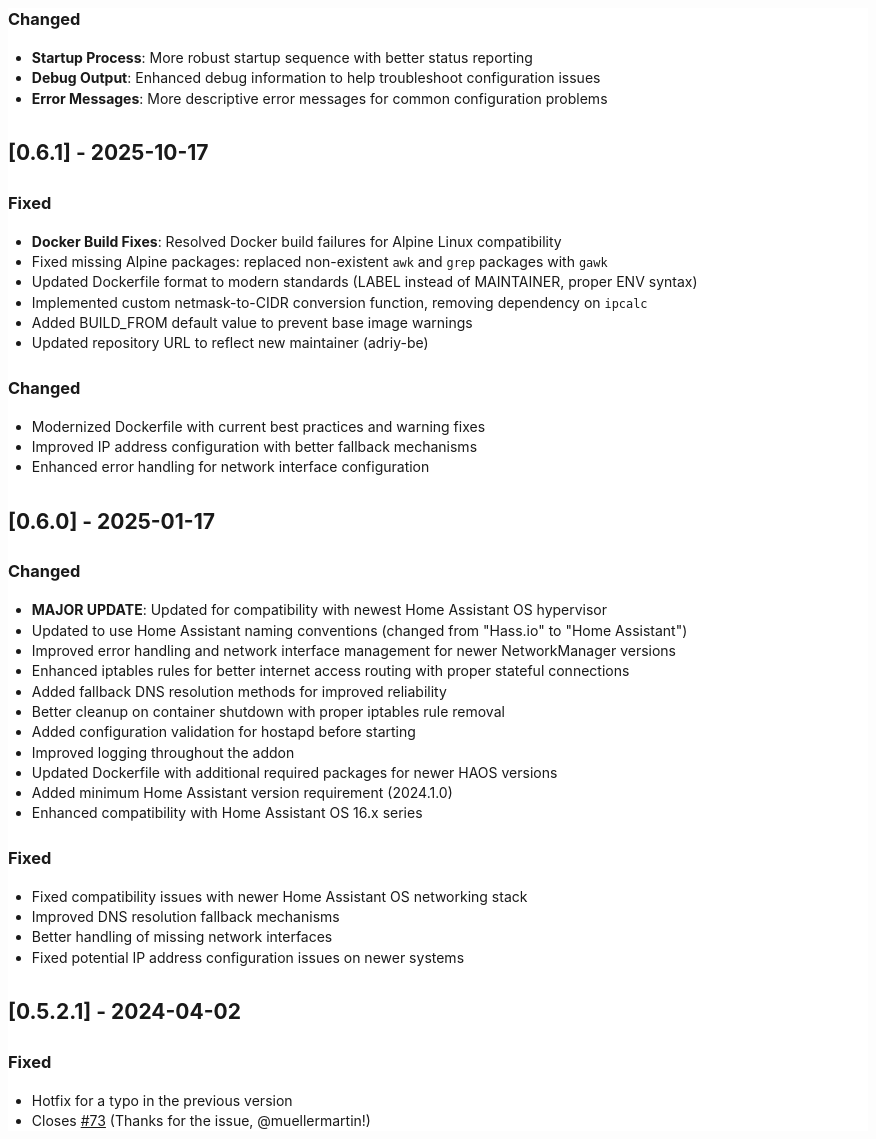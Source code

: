 ### Changed
- **Startup Process**: More robust startup sequence with better status reporting
- **Debug Output**: Enhanced debug information to help troubleshoot configuration issues
- **Error Messages**: More descriptive error messages for common configuration problems

## [0.6.1] - 2025-10-17

### Fixed
- **Docker Build Fixes**: Resolved Docker build failures for Alpine Linux compatibility
- Fixed missing Alpine packages: replaced non-existent `awk` and `grep` packages with `gawk`
- Updated Dockerfile format to modern standards (LABEL instead of MAINTAINER, proper ENV syntax)
- Implemented custom netmask-to-CIDR conversion function, removing dependency on `ipcalc`
- Added BUILD_FROM default value to prevent base image warnings
- Updated repository URL to reflect new maintainer (adriy-be)

### Changed
- Modernized Dockerfile with current best practices and warning fixes
- Improved IP address configuration with better fallback mechanisms
- Enhanced error handling for network interface configuration

## [0.6.0] - 2025-01-17

### Changed
- **MAJOR UPDATE**: Updated for compatibility with newest Home Assistant OS hypervisor
- Updated to use Home Assistant naming conventions (changed from "Hass.io" to "Home Assistant")
- Improved error handling and network interface management for newer NetworkManager versions
- Enhanced iptables rules for better internet access routing with proper stateful connections
- Added fallback DNS resolution methods for improved reliability
- Better cleanup on container shutdown with proper iptables rule removal
- Added configuration validation for hostapd before starting
- Improved logging throughout the addon
- Updated Dockerfile with additional required packages for newer HAOS versions
- Added minimum Home Assistant version requirement (2024.1.0)
- Enhanced compatibility with Home Assistant OS 16.x series

### Fixed
- Fixed compatibility issues with newer Home Assistant OS networking stack
- Improved DNS resolution fallback mechanisms
- Better handling of missing network interfaces
- Fixed potential IP address configuration issues on newer systems

## [0.5.2.1] - 2024-04-02

### Fixed
- Hotfix for a typo in the previous version
- Closes [#73](https://github.com/mattlongman/Hassio-Access-Point/issues/73) (Thanks for the issue, @muellermartin!)
